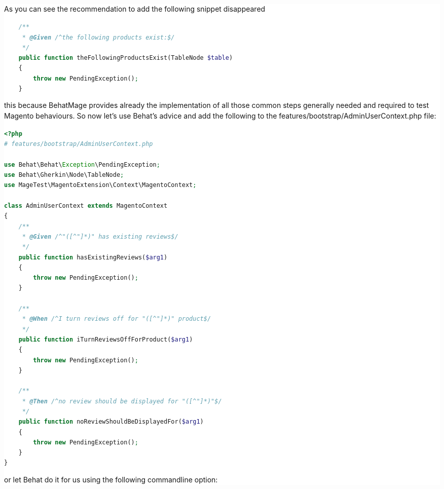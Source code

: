 
As you can see the recommendation to add the following snippet disappeared

```php
    /**
     * @Given /^the following products exist:$/
     */
    public function theFollowingProductsExist(TableNode $table)
    {
        throw new PendingException();
    }
```

this because BehatMage provides already the implementation of all those common steps generally needed and required to test Magento behaviours. So now let’s use Behat’s advice and add the following to the features/bootstrap/AdminUserContext.php file:

```php
<?php
# features/bootstrap/AdminUserContext.php

use Behat\Behat\Exception\PendingException;
use Behat\Gherkin\Node\TableNode;
use MageTest\MagentoExtension\Context\MagentoContext;

class AdminUserContext extends MagentoContext
{
    /**
     * @Given /^"([^"]*)" has existing reviews$/
     */
    public function hasExistingReviews($arg1)
    {
        throw new PendingException();
    }

    /**
     * @When /^I turn reviews off for "([^"]*)" product$/
     */
    public function iTurnReviewsOffForProduct($arg1)
    {
        throw new PendingException();
    }

    /**
     * @Then /^no review should be displayed for "([^"]*)"$/
     */
    public function noReviewShouldBeDisplayedFor($arg1)
    {
        throw new PendingException();
    }
}
```

or let Behat do it for us using the following commandline option:
